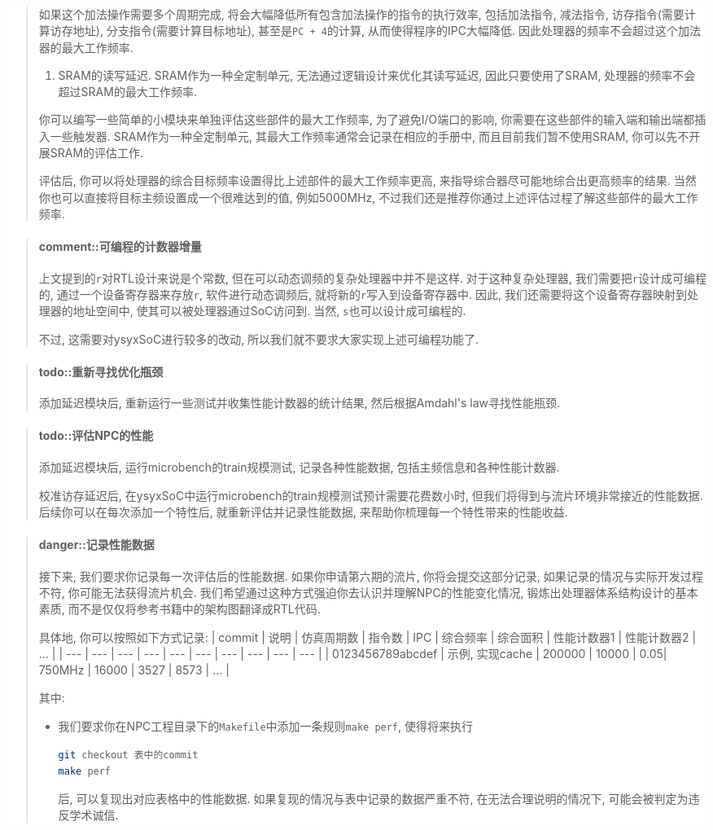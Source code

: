 >    如果这个加法操作需要多个周期完成, 将会大幅降低所有包含加法操作的指令的执行效率,
>    包括加法指令, 减法指令, 访存指令(需要计算访存地址), 分支指令(需要计算目标地址),
>    甚至是`PC + 4`的计算, 从而使得程序的IPC大幅降低.
>    因此处理器的频率不会超过这个加法器的最大工作频率.
> 1. SRAM的读写延迟. SRAM作为一种全定制单元, 无法通过逻辑设计来优化其读写延迟,
>    因此只要使用了SRAM, 处理器的频率不会超过SRAM的最大工作频率.
>
> 你可以编写一些简单的小模块来单独评估这些部件的最大工作频率,
> 为了避免I/O端口的影响, 你需要在这些部件的输入端和输出端都插入一些触发器.
> SRAM作为一种全定制单元, 其最大工作频率通常会记录在相应的手册中,
> 而且目前我们暂不使用SRAM, 你可以先不开展SRAM的评估工作.
>
> 评估后, 你可以将处理器的综合目标频率设置得比上述部件的最大工作频率更高,
> 来指导综合器尽可能地综合出更高频率的结果.
> 当然你也可以直接将目标主频设置成一个很难达到的值, 例如5000MHz,
> 不过我们还是推荐你通过上述评估过程了解这些部件的最大工作频率.


> #### comment::可编程的计数器增量
> 上文提到的`r`对RTL设计来说是个常数, 但在可以动态调频的复杂处理器中并不是这样.
> 对于这种复杂处理器, 我们需要把`r`设计成可编程的, 通过一个设备寄存器来存放`r`,
> 软件进行动态调频后, 就将新的`r`写入到设备寄存器中.
> 因此, 我们还需要将这个设备寄存器映射到处理器的地址空间中,
> 使其可以被处理器通过SoC访问到. 当然, `s`也可以设计成可编程的.
>
> 不过, 这需要对ysyxSoC进行较多的改动, 所以我们就不要求大家实现上述可编程功能了.


> #### todo::重新寻找优化瓶颈
> 添加延迟模块后, 重新运行一些测试并收集性能计数器的统计结果,
> 然后根据Amdahl's law寻找性能瓶颈.


> #### todo::评估NPC的性能
> 添加延迟模块后, 运行microbench的train规模测试, 记录各种性能数据,
> 包括主频信息和各种性能计数器.
>
> 校准访存延迟后, 在ysyxSoC中运行microbench的train规模测试预计需要花费数小时,
> 但我们将得到与流片环境非常接近的性能数据.
> 后续你可以在每次添加一个特性后, 就重新评估并记录性能数据,
> 来帮助你梳理每一个特性带来的性能收益.


> #### danger::记录性能数据
> 接下来, 我们要求你记录每一次评估后的性能数据.
> 如果你申请第六期的流片, 你将会提交这部分记录,
> 如果记录的情况与实际开发过程不符, 你可能无法获得流片机会.
> 我们希望通过这种方式强迫你去认识并理解NPC的性能变化情况,
> 锻炼出处理器体系结构设计的基本素质,
> 而不是仅仅将参考书籍中的架构图翻译成RTL代码.
>
> 具体地, 你可以按照如下方式记录:
> | commit           | 说明            | 仿真周期数 | 指令数 | IPC | 综合频率 | 综合面积 | 性能计数器1 | 性能计数器2 | ... |
> | ---              | ---             | ---        | ---    | --- | ---      | ---      | ---         | ---         | --- |
> | 0123456789abcdef | 示例, 实现cache | 200000     | 10000  | 0.05|  750MHz  |  16000   |   3527      |   8573      | ... |
>
> 其中:
> * 我们要求你在NPC工程目录下的`Makefile`中添加一条规则`make perf`,
>   使得将来执行
>   ```bash
>   git checkout 表中的commit
>   make perf
>   ```
>   后, 可以复现出对应表格中的性能数据.
>   如果复现的情况与表中记录的数据严重不符, 在无法合理说明的情况下, 可能会被判定为违反学术诚信.